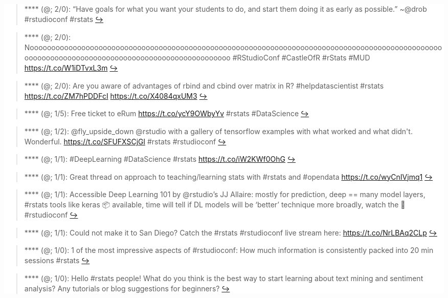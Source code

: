 
> **** (@; 2/0): “Have goals for what you want your students to do, and start them doing it as early as possible.” ~@drob #rstudioconf #rstats  [&#8618;](https://twitter.com/dataandme/status/959869533908385792)




> **** (@; 2/0): Noooooooooooooooooooooooooooooooooooooooooooooooooooooooooooooooooooooooooooooooooooooooooooooooooooooooooooooooooooooooooooooooooooooooooooooooo #RStudioConf #CastleOfR #rStats #MUD https://t.co/W1iDTvxL3m  [&#8618;](https://twitter.com/dataandme/status/959868950568869888)




> **** (@; 2/0): Are you aware of advantages of rbind and cbind over matrix in R? #helpdatascientist #rstats https://t.co/ZM7hPDDFcI https://t.co/X4084qxUM3  [&#8618;](https://twitter.com/dataandme/status/959864340013895680)




> **** (@; 1/5): Free ticket to eRum https://t.co/ycY9OWbyYv #rstats #DataScience  [&#8618;](https://twitter.com/dataandme/status/959852713604517888)




> **** (@; 1/2): @fly_upside_down @rstudio with a gallery of tensorflow examples with what worked and what didn't. Wonderful. 
https://t.co/SFUFXSCjGl
#rstats #rstudioconf  [&#8618;](https://twitter.com/dataandme/status/959847060835979265)




> **** (@; 1/1): #DeepLearning #DataScience #rstats https://t.co/iW2KWf0OhG  [&#8618;](https://twitter.com/dataandme/status/959863136080875520)




> **** (@; 1/1): Great thread on approach to teaching/learning stats with #rstats and #opendata https://t.co/wyCnIVjmq1  [&#8618;](https://twitter.com/dataandme/status/959859783565103105)




> **** (@; 1/1): Accessible Deep Learning 101 by @rstudio’s JJ Allaire: mostly for prediction, deep == many model layers, #rstats tools like keras 📦 available, time will tell if DL models will be ‘better’ technique more broadly, watch the 🌌 #rstudioconf  [&#8618;](https://twitter.com/dataandme/status/959854766514778112)




> **** (@; 1/1): Could not make it to San Diego? Catch the #rstats #rstudioconf live stream here:
https://t.co/NrLBAq2CLp  [&#8618;](https://twitter.com/dataandme/status/959834120682549248)




> **** (@; 1/0): 1 of the most impressive aspects of #rstudioconf: How much information is consistently packed into 20 min sessions #rstats  [&#8618;](https://twitter.com/dataandme/status/959871824875044864)




> **** (@; 1/0): Hello #rstats people! What do you think is the best way to start learning about text mining and sentiment analysis? Any tutorials or blog suggestions for beginners?  [&#8618;](https://twitter.com/dataandme/status/959866958501105664)
